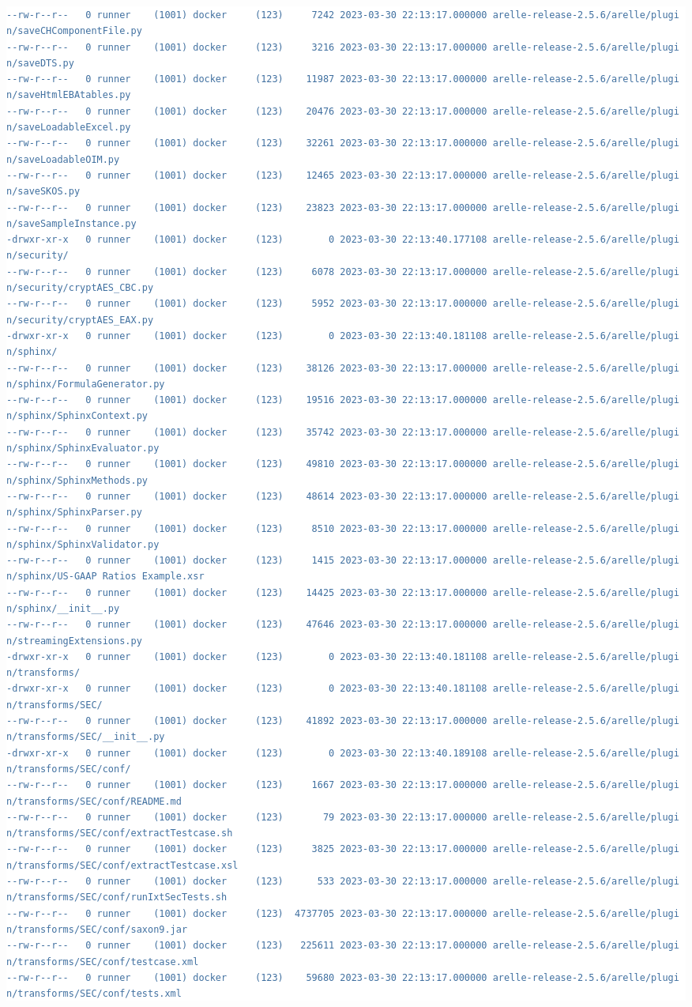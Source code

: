 ```diff
--rw-r--r--   0 runner    (1001) docker     (123)     7242 2023-03-30 22:13:17.000000 arelle-release-2.5.6/arelle/plugin/saveCHComponentFile.py
--rw-r--r--   0 runner    (1001) docker     (123)     3216 2023-03-30 22:13:17.000000 arelle-release-2.5.6/arelle/plugin/saveDTS.py
--rw-r--r--   0 runner    (1001) docker     (123)    11987 2023-03-30 22:13:17.000000 arelle-release-2.5.6/arelle/plugin/saveHtmlEBAtables.py
--rw-r--r--   0 runner    (1001) docker     (123)    20476 2023-03-30 22:13:17.000000 arelle-release-2.5.6/arelle/plugin/saveLoadableExcel.py
--rw-r--r--   0 runner    (1001) docker     (123)    32261 2023-03-30 22:13:17.000000 arelle-release-2.5.6/arelle/plugin/saveLoadableOIM.py
--rw-r--r--   0 runner    (1001) docker     (123)    12465 2023-03-30 22:13:17.000000 arelle-release-2.5.6/arelle/plugin/saveSKOS.py
--rw-r--r--   0 runner    (1001) docker     (123)    23823 2023-03-30 22:13:17.000000 arelle-release-2.5.6/arelle/plugin/saveSampleInstance.py
-drwxr-xr-x   0 runner    (1001) docker     (123)        0 2023-03-30 22:13:40.177108 arelle-release-2.5.6/arelle/plugin/security/
--rw-r--r--   0 runner    (1001) docker     (123)     6078 2023-03-30 22:13:17.000000 arelle-release-2.5.6/arelle/plugin/security/cryptAES_CBC.py
--rw-r--r--   0 runner    (1001) docker     (123)     5952 2023-03-30 22:13:17.000000 arelle-release-2.5.6/arelle/plugin/security/cryptAES_EAX.py
-drwxr-xr-x   0 runner    (1001) docker     (123)        0 2023-03-30 22:13:40.181108 arelle-release-2.5.6/arelle/plugin/sphinx/
--rw-r--r--   0 runner    (1001) docker     (123)    38126 2023-03-30 22:13:17.000000 arelle-release-2.5.6/arelle/plugin/sphinx/FormulaGenerator.py
--rw-r--r--   0 runner    (1001) docker     (123)    19516 2023-03-30 22:13:17.000000 arelle-release-2.5.6/arelle/plugin/sphinx/SphinxContext.py
--rw-r--r--   0 runner    (1001) docker     (123)    35742 2023-03-30 22:13:17.000000 arelle-release-2.5.6/arelle/plugin/sphinx/SphinxEvaluator.py
--rw-r--r--   0 runner    (1001) docker     (123)    49810 2023-03-30 22:13:17.000000 arelle-release-2.5.6/arelle/plugin/sphinx/SphinxMethods.py
--rw-r--r--   0 runner    (1001) docker     (123)    48614 2023-03-30 22:13:17.000000 arelle-release-2.5.6/arelle/plugin/sphinx/SphinxParser.py
--rw-r--r--   0 runner    (1001) docker     (123)     8510 2023-03-30 22:13:17.000000 arelle-release-2.5.6/arelle/plugin/sphinx/SphinxValidator.py
--rw-r--r--   0 runner    (1001) docker     (123)     1415 2023-03-30 22:13:17.000000 arelle-release-2.5.6/arelle/plugin/sphinx/US-GAAP Ratios Example.xsr
--rw-r--r--   0 runner    (1001) docker     (123)    14425 2023-03-30 22:13:17.000000 arelle-release-2.5.6/arelle/plugin/sphinx/__init__.py
--rw-r--r--   0 runner    (1001) docker     (123)    47646 2023-03-30 22:13:17.000000 arelle-release-2.5.6/arelle/plugin/streamingExtensions.py
-drwxr-xr-x   0 runner    (1001) docker     (123)        0 2023-03-30 22:13:40.181108 arelle-release-2.5.6/arelle/plugin/transforms/
-drwxr-xr-x   0 runner    (1001) docker     (123)        0 2023-03-30 22:13:40.181108 arelle-release-2.5.6/arelle/plugin/transforms/SEC/
--rw-r--r--   0 runner    (1001) docker     (123)    41892 2023-03-30 22:13:17.000000 arelle-release-2.5.6/arelle/plugin/transforms/SEC/__init__.py
-drwxr-xr-x   0 runner    (1001) docker     (123)        0 2023-03-30 22:13:40.189108 arelle-release-2.5.6/arelle/plugin/transforms/SEC/conf/
--rw-r--r--   0 runner    (1001) docker     (123)     1667 2023-03-30 22:13:17.000000 arelle-release-2.5.6/arelle/plugin/transforms/SEC/conf/README.md
--rw-r--r--   0 runner    (1001) docker     (123)       79 2023-03-30 22:13:17.000000 arelle-release-2.5.6/arelle/plugin/transforms/SEC/conf/extractTestcase.sh
--rw-r--r--   0 runner    (1001) docker     (123)     3825 2023-03-30 22:13:17.000000 arelle-release-2.5.6/arelle/plugin/transforms/SEC/conf/extractTestcase.xsl
--rw-r--r--   0 runner    (1001) docker     (123)      533 2023-03-30 22:13:17.000000 arelle-release-2.5.6/arelle/plugin/transforms/SEC/conf/runIxtSecTests.sh
--rw-r--r--   0 runner    (1001) docker     (123)  4737705 2023-03-30 22:13:17.000000 arelle-release-2.5.6/arelle/plugin/transforms/SEC/conf/saxon9.jar
--rw-r--r--   0 runner    (1001) docker     (123)   225611 2023-03-30 22:13:17.000000 arelle-release-2.5.6/arelle/plugin/transforms/SEC/conf/testcase.xml
--rw-r--r--   0 runner    (1001) docker     (123)    59680 2023-03-30 22:13:17.000000 arelle-release-2.5.6/arelle/plugin/transforms/SEC/conf/tests.xml
```